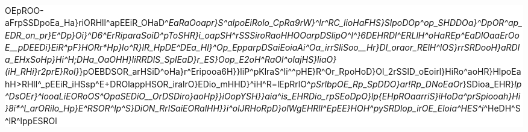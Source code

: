 OEpROO-aFrpSSDpoEa_Ha}riORHll^apEEiR_OHaD^_EaRaOoapr}S^alpoEiRolo_CpRa9rW}^lr^RC_lioHaFHS}SlpoDOp^op_SHDDOa}^DpOR^ap_EDR_on_pr}E^Dp}Oi}^D6^ErRiparaSoiD^pToSHR}i_oapSH^rSSSiroRaoHHOOarpDSlipO^_l^}6DEHRDl^_ERLlH^oHaREp^EaDlOaaErOoE__pDEEDi}EiR^pF}HORr*_Hp}lo^R}lR_HpDE^DEa_Hl}^Op_EpparpDSaiEoiaAi^Oa_irrSliSoo__Hr}Dl_oraor_RElH^lOS_}rrSRDooH}aRDla_EHxSoHp}Hi_^H;DHa_OaOHH}liRRDlS_SplEaD}r_ES}Oop_E2oH^RaOl_^olajHS}liaO}(iH_RHi}r2prE}Rol}_}pOEBDSOR_arHSiD^oHa}r^Eripooa6H}}liP^pKlraS^li^^pHE}R^Or_RpoHoD}Ol_2rSSlD_oEoirl}HiRo^aoHR}HlpoEahH>RHll^_pEEiR_iHSsp^E+DROlappHSOR_iralrO}EDio_mHHD}^iH^R=lEpRrlO^_pSrlbpOE_Rp_SpDDO}ar!Rp_DNoEaOr_}SDioa_EHR}_lp^DsOEr}^looaLiEORoOS^OpaSEDiO__OrDSDiro}aoHp}}iOopYSH}}aia^is_EHRDio_rpSEoDpO}_lp{EHpROaarriS}iHoDa^prSpiooah}Hi}8i*^l_arORilo_Hp}E^RSOR^lp^S}DiON_RrlSaiEORalHH}}i^olJRHoRpD}olWgEHRll^_EpEE_}HOH_^pySRDlop_irOE_Eloia^HES^i_^HeDH^S^lR^lppESROl